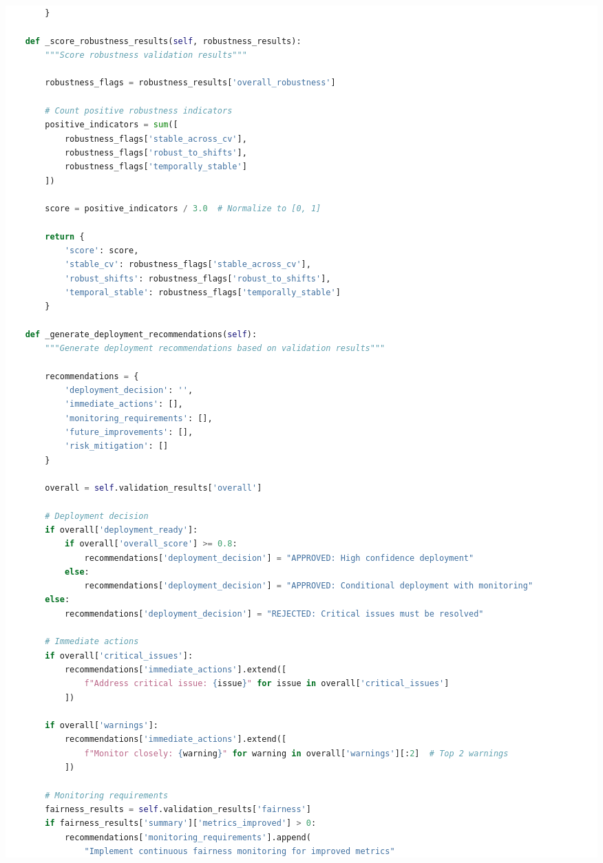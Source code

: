 ```python
        }
    
    def _score_robustness_results(self, robustness_results):
        """Score robustness validation results"""
        
        robustness_flags = robustness_results['overall_robustness']
        
        # Count positive robustness indicators
        positive_indicators = sum([
            robustness_flags['stable_across_cv'],
            robustness_flags['robust_to_shifts'],
            robustness_flags['temporally_stable']
        ])
        
        score = positive_indicators / 3.0  # Normalize to [0, 1]
        
        return {
            'score': score,
            'stable_cv': robustness_flags['stable_across_cv'],
            'robust_shifts': robustness_flags['robust_to_shifts'],
            'temporal_stable': robustness_flags['temporally_stable']
        }
    
    def _generate_deployment_recommendations(self):
        """Generate deployment recommendations based on validation results"""
        
        recommendations = {
            'deployment_decision': '',
            'immediate_actions': [],
            'monitoring_requirements': [],
            'future_improvements': [],
            'risk_mitigation': []
        }
        
        overall = self.validation_results['overall']
        
        # Deployment decision
        if overall['deployment_ready']:
            if overall['overall_score'] >= 0.8:
                recommendations['deployment_decision'] = "APPROVED: High confidence deployment"
            else:
                recommendations['deployment_decision'] = "APPROVED: Conditional deployment with monitoring"
        else:
            recommendations['deployment_decision'] = "REJECTED: Critical issues must be resolved"
        
        # Immediate actions
        if overall['critical_issues']:
            recommendations['immediate_actions'].extend([
                f"Address critical issue: {issue}" for issue in overall['critical_issues']
            ])
        
        if overall['warnings']:
            recommendations['immediate_actions'].extend([
                f"Monitor closely: {warning}" for warning in overall['warnings'][:2]  # Top 2 warnings
            ])
        
        # Monitoring requirements
        fairness_results = self.validation_results['fairness']
        if fairness_results['summary']['metrics_improved'] > 0:
            recommendations['monitoring_requirements'].append(
                "Implement continuous fairness monitoring for improved metrics"
```